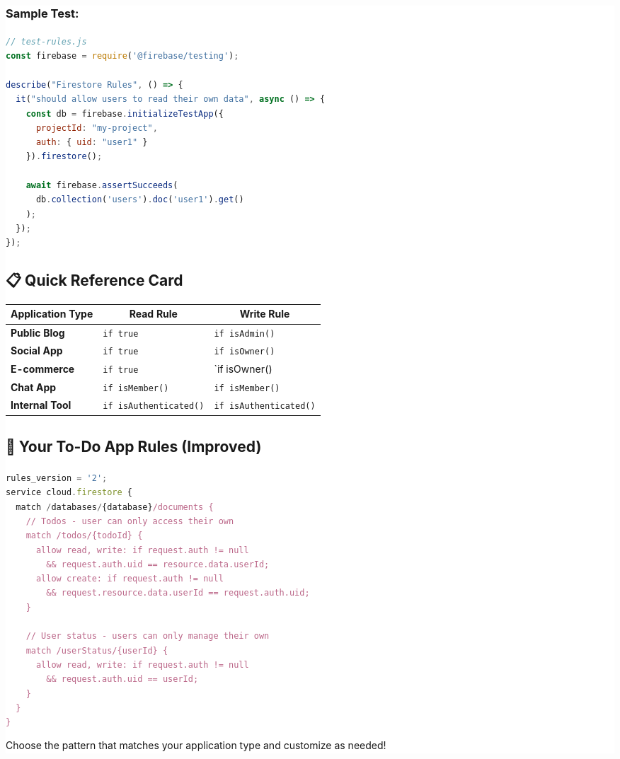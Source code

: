 ### **Sample Test:**
```javascript
// test-rules.js
const firebase = require('@firebase/testing');

describe("Firestore Rules", () => {
  it("should allow users to read their own data", async () => {
    const db = firebase.initializeTestApp({
      projectId: "my-project",
      auth: { uid: "user1" }
    }).firestore();

    await firebase.assertSucceeds(
      db.collection('users').doc('user1').get()
    );
  });
});
```

## 📋 **Quick Reference Card**

| Application Type | Read Rule | Write Rule |
|------------------|-----------|------------|
| **Public Blog** | `if true` | `if isAdmin()` |
| **Social App** | `if true` | `if isOwner()` |
| **E-commerce** | `if true` | `if isOwner() || isAdmin()` |
| **Chat App** | `if isMember()` | `if isMember()` |
| **Internal Tool** | `if isAuthenticated()` | `if isAuthenticated()` |

## 🎯 **Your To-Do App Rules (Improved)**
```javascript
rules_version = '2';
service cloud.firestore {
  match /databases/{database}/documents {
    // Todos - user can only access their own
    match /todos/{todoId} {
      allow read, write: if request.auth != null 
        && request.auth.uid == resource.data.userId;
      allow create: if request.auth != null 
        && request.resource.data.userId == request.auth.uid;
    }
    
    // User status - users can only manage their own
    match /userStatus/{userId} {
      allow read, write: if request.auth != null 
        && request.auth.uid == userId;
    }
  }
}
```

Choose the pattern that matches your application type and customize as needed!